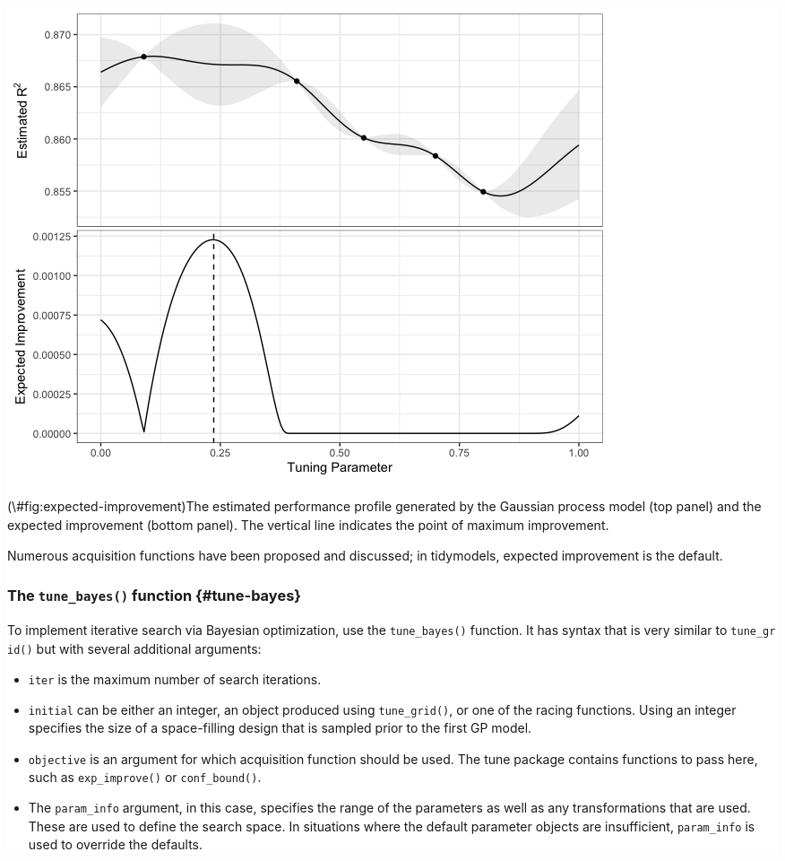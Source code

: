 <img src="figures/expected-improvement-1.png" alt="The estimated performance profile generated by the Gaussian process model (top panel) and the expected improvement (bottom panel). The vertical line indicates the point of maximum improvement where estimated performance is high and the predicted variation is also large."  />
<p class="caption">(\#fig:expected-improvement)The estimated performance profile generated by the Gaussian process model (top panel) and the expected improvement (bottom panel). The vertical line indicates the point of maximum improvement.</p>
</div>


Numerous acquisition functions have been proposed and discussed; in tidymodels, expected improvement is the default. 



### The `tune_bayes()` function {#tune-bayes}

To implement iterative search via Bayesian optimization, use the `tune_bayes()` function. It has syntax that is very similar to `tune_grid()` but with several additional arguments: 

* `iter` is the maximum number of search iterations. 

* `initial` can be either an integer, an object produced using `tune_grid()`, or one of the racing functions. Using an integer specifies the size of a space-filling design that is sampled prior to the first GP model. 

* `objective` is an argument for which acquisition function should be used. The <span class="pkg">tune</span> package contains functions to pass here, such as `exp_improve()` or `conf_bound()`. 

* The `param_info` argument, in this case, specifies the range of the parameters as well as any transformations that are used. These are used to define the search space. In situations where the default parameter objects are insufficient, `param_info` is used to override the defaults. 
